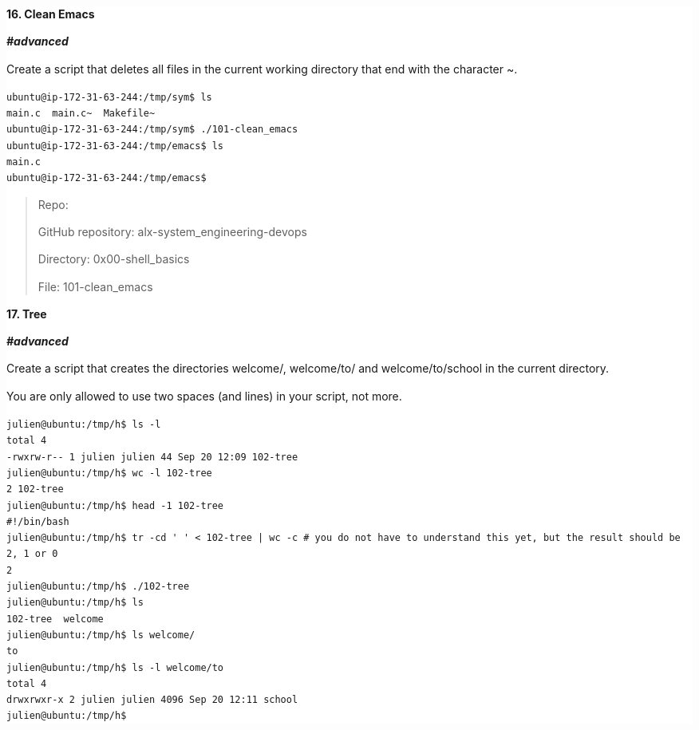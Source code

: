     
    
**16. Clean Emacs**

***#advanced***

Create a script that deletes all files in the current working directory that end with the character ~.
```
ubuntu@ip-172-31-63-244:/tmp/sym$ ls
main.c  main.c~  Makefile~
ubuntu@ip-172-31-63-244:/tmp/sym$ ./101-clean_emacs
ubuntu@ip-172-31-63-244:/tmp/emacs$ ls
main.c
ubuntu@ip-172-31-63-244:/tmp/emacs$
```

>Repo:
>
>GitHub repository: alx-system_engineering-devops
>
>Directory: 0x00-shell_basics
>
>File: 101-clean_emacs
    
    
    
    
**17. Tree**

***#advanced***

Create a script that creates the directories welcome/, welcome/to/ and welcome/to/school in the current directory.

You are only allowed to use two spaces (and lines) in your script, not more.
```
julien@ubuntu:/tmp/h$ ls -l
total 4
-rwxrw-r-- 1 julien julien 44 Sep 20 12:09 102-tree
julien@ubuntu:/tmp/h$ wc -l 102-tree 
2 102-tree
julien@ubuntu:/tmp/h$ head -1 102-tree 
#!/bin/bash
julien@ubuntu:/tmp/h$ tr -cd ' ' < 102-tree | wc -c # you do not have to understand this yet, but the result should be 2, 1 or 0
2
julien@ubuntu:/tmp/h$ ./102-tree 
julien@ubuntu:/tmp/h$ ls
102-tree  welcome
julien@ubuntu:/tmp/h$ ls welcome/
to
julien@ubuntu:/tmp/h$ ls -l welcome/to
total 4
drwxrwxr-x 2 julien julien 4096 Sep 20 12:11 school
julien@ubuntu:/tmp/h$ 
```
